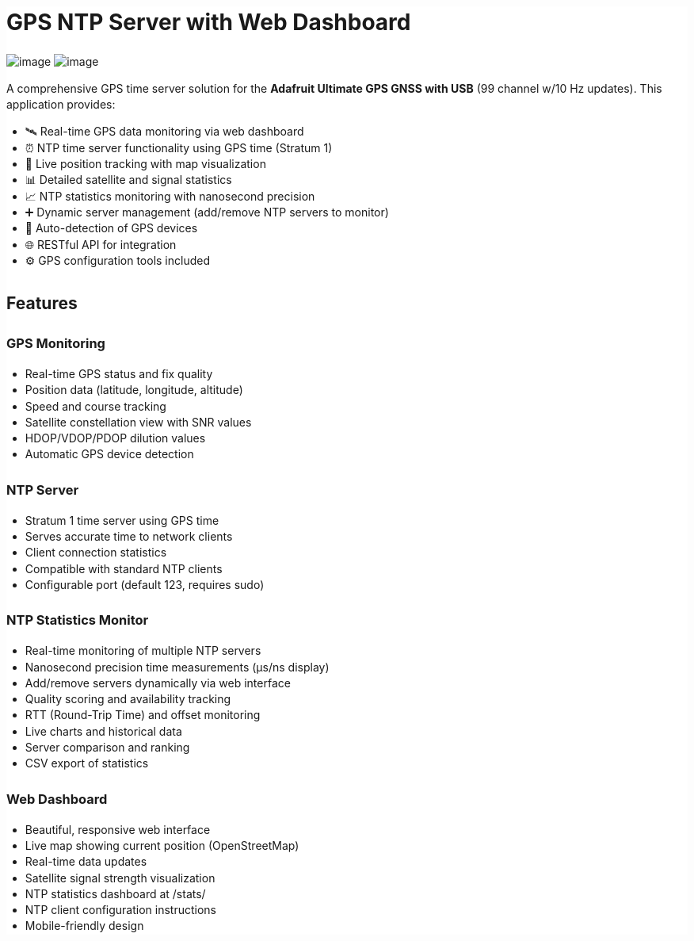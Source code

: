 # GPS NTP Server with Web Dashboard
<img width="1712" height="1269" alt="image" src="https://github.com/user-attachments/assets/2e30e958-ed17-4925-8623-eff3e2732cf6" />
<img width="1329" height="811" alt="image" src="https://github.com/user-attachments/assets/3b70a1a5-489f-4eae-9e0b-d2542802dc27" />


A comprehensive GPS time server solution for the **Adafruit Ultimate GPS GNSS with USB** (99 channel w/10 Hz updates). This application provides:

- 🛰️ Real-time GPS data monitoring via web dashboard
- ⏰ NTP time server functionality using GPS time (Stratum 1)
- 📍 Live position tracking with map visualization
- 📊 Detailed satellite and signal statistics
- 📈 NTP statistics monitoring with nanosecond precision
- ➕ Dynamic server management (add/remove NTP servers to monitor)
- 🔧 Auto-detection of GPS devices
- 🌐 RESTful API for integration
- ⚙️ GPS configuration tools included

## Features

### GPS Monitoring
- Real-time GPS status and fix quality
- Position data (latitude, longitude, altitude)
- Speed and course tracking
- Satellite constellation view with SNR values
- HDOP/VDOP/PDOP dilution values
- Automatic GPS device detection

### NTP Server
- Stratum 1 time server using GPS time
- Serves accurate time to network clients
- Client connection statistics
- Compatible with standard NTP clients
- Configurable port (default 123, requires sudo)

### NTP Statistics Monitor
- Real-time monitoring of multiple NTP servers
- Nanosecond precision time measurements (µs/ns display)
- Add/remove servers dynamically via web interface
- Quality scoring and availability tracking
- RTT (Round-Trip Time) and offset monitoring
- Live charts and historical data
- Server comparison and ranking
- CSV export of statistics

### Web Dashboard
- Beautiful, responsive web interface
- Live map showing current position (OpenStreetMap)
- Real-time data updates
- Satellite signal strength visualization
- NTP statistics dashboard at /stats/
- NTP client configuration instructions
- Mobile-friendly design
